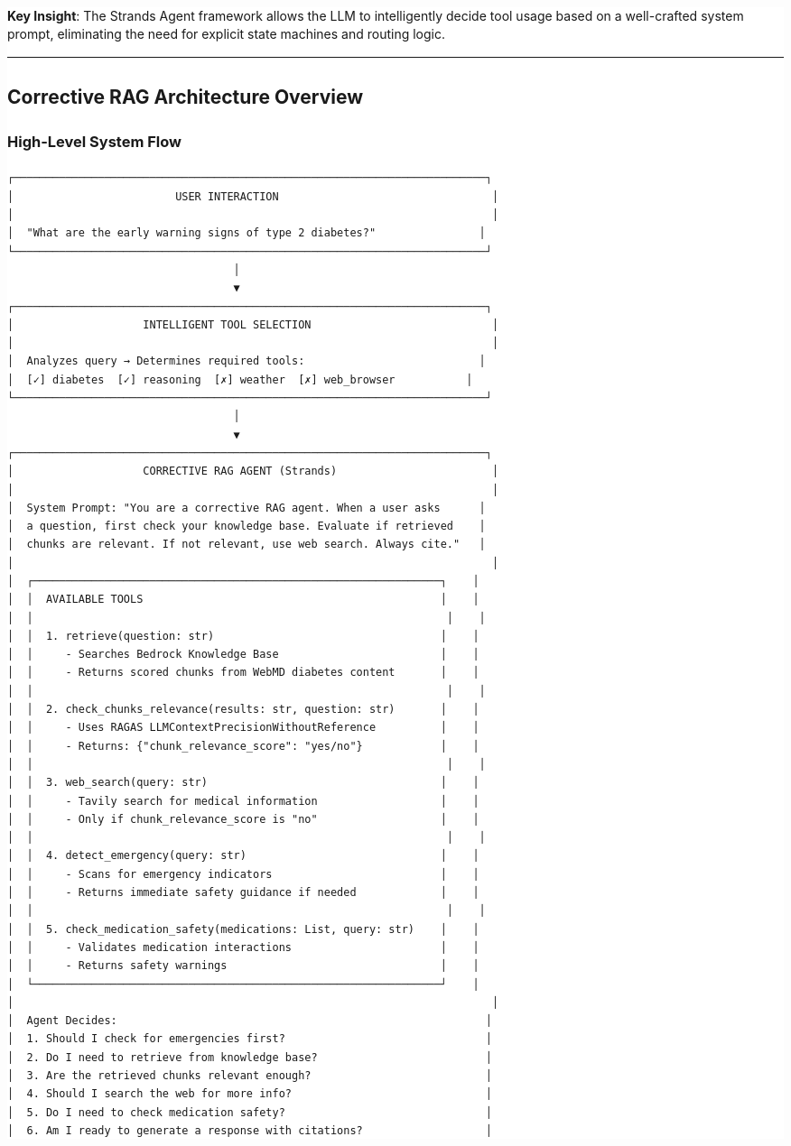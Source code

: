 **Key Insight**: The Strands Agent framework allows the LLM to intelligently decide tool usage based on a well-crafted system prompt, eliminating the need for explicit state machines and routing logic.

---

## Corrective RAG Architecture Overview

### High-Level System Flow

```
┌─────────────────────────────────────────────────────────────────────────┐
│                         USER INTERACTION                                 │
│                                                                          │
│  "What are the early warning signs of type 2 diabetes?"                │
└─────────────────────────────────────────────────────────────────────────┘
                                   │
                                   ▼
┌─────────────────────────────────────────────────────────────────────────┐
│                    INTELLIGENT TOOL SELECTION                            │
│                                                                          │
│  Analyzes query → Determines required tools:                           │
│  [✓] diabetes  [✓] reasoning  [✗] weather  [✗] web_browser           │
└─────────────────────────────────────────────────────────────────────────┘
                                   │
                                   ▼
┌─────────────────────────────────────────────────────────────────────────┐
│                    CORRECTIVE RAG AGENT (Strands)                        │
│                                                                          │
│  System Prompt: "You are a corrective RAG agent. When a user asks      │
│  a question, first check your knowledge base. Evaluate if retrieved    │
│  chunks are relevant. If not relevant, use web search. Always cite."   │
│                                                                          │
│  ┌───────────────────────────────────────────────────────────────┐    │
│  │  AVAILABLE TOOLS                                              │    │
│  │                                                                │    │
│  │  1. retrieve(question: str)                                   │    │
│  │     - Searches Bedrock Knowledge Base                         │    │
│  │     - Returns scored chunks from WebMD diabetes content       │    │
│  │                                                                │    │
│  │  2. check_chunks_relevance(results: str, question: str)       │    │
│  │     - Uses RAGAS LLMContextPrecisionWithoutReference          │    │
│  │     - Returns: {"chunk_relevance_score": "yes/no"}            │    │
│  │                                                                │    │
│  │  3. web_search(query: str)                                    │    │
│  │     - Tavily search for medical information                   │    │
│  │     - Only if chunk_relevance_score is "no"                   │    │
│  │                                                                │    │
│  │  4. detect_emergency(query: str)                              │    │
│  │     - Scans for emergency indicators                          │    │
│  │     - Returns immediate safety guidance if needed             │    │
│  │                                                                │    │
│  │  5. check_medication_safety(medications: List, query: str)    │    │
│  │     - Validates medication interactions                       │    │
│  │     - Returns safety warnings                                 │    │
│  └───────────────────────────────────────────────────────────────┘    │
│                                                                          │
│  Agent Decides:                                                         │
│  1. Should I check for emergencies first?                               │
│  2. Do I need to retrieve from knowledge base?                          │
│  3. Are the retrieved chunks relevant enough?                           │
│  4. Should I search the web for more info?                              │
│  5. Do I need to check medication safety?                               │
│  6. Am I ready to generate a response with citations?                   │
```